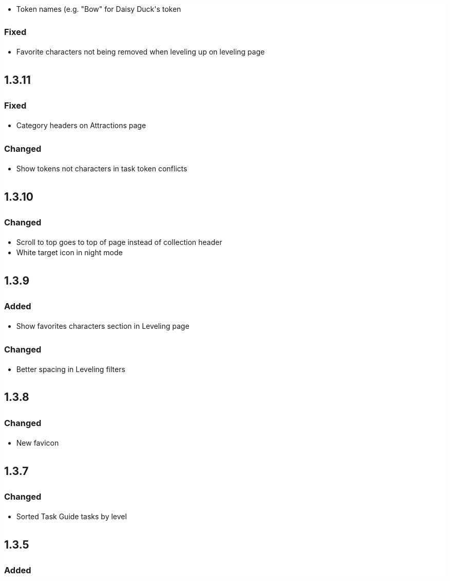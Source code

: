 -   Token names (e.g. "Bow" for Daisy Duck's token

### Fixed

-   Favorite characters not being removed when leveling up on leveling page

## 1.3.11

### Fixed

-   Category headers on Attractions page

### Changed

-   Show tokens not characters in task token conflicts

## 1.3.10

### Changed

-   Scroll to top goes to top of page instead of collection header
-   White target icon in night mode

## 1.3.9

### Added

-   Show favorites characters section in Leveling page

### Changed

-   Better spacing in Leveling filters

## 1.3.8

### Changed

-   New favicon

## 1.3.7

### Changed

-   Sorted Task Guide tasks by level

## 1.3.5

### Added
